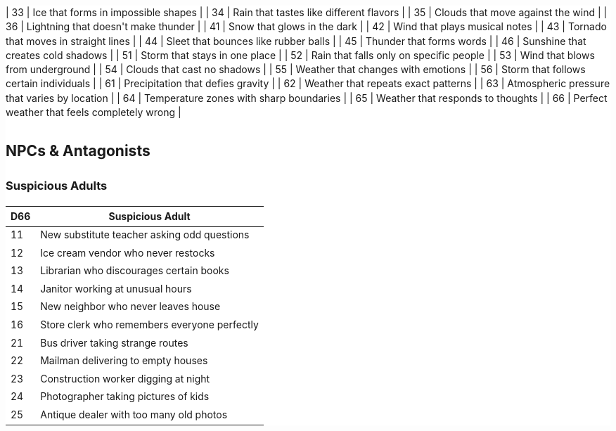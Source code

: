 | 33  | Ice that forms in impossible shapes |
| 34  | Rain that tastes like different flavors |
| 35  | Clouds that move against the wind |
| 36  | Lightning that doesn't make thunder |
| 41  | Snow that glows in the dark |
| 42  | Wind that plays musical notes |
| 43  | Tornado that moves in straight lines |
| 44  | Sleet that bounces like rubber balls |
| 45  | Thunder that forms words |
| 46  | Sunshine that creates cold shadows |
| 51  | Storm that stays in one place |
| 52  | Rain that falls only on specific people |
| 53  | Wind that blows from underground |
| 54  | Clouds that cast no shadows |
| 55  | Weather that changes with emotions |
| 56  | Storm that follows certain individuals |
| 61  | Precipitation that defies gravity |
| 62  | Weather that repeats exact patterns |
| 63  | Atmospheric pressure that varies by location |
| 64  | Temperature zones with sharp boundaries |
| 65  | Weather that responds to thoughts |
| 66  | Perfect weather that feels completely wrong |

## NPCs & Antagonists

### Suspicious Adults

| D66 | Suspicious Adult |
| --- | ---------------- |
| 11  | New substitute teacher asking odd questions |
| 12  | Ice cream vendor who never restocks |
| 13  | Librarian who discourages certain books |
| 14  | Janitor working at unusual hours |
| 15  | New neighbor who never leaves house |
| 16  | Store clerk who remembers everyone perfectly |
| 21  | Bus driver taking strange routes |
| 22  | Mailman delivering to empty houses |
| 23  | Construction worker digging at night |
| 24  | Photographer taking pictures of kids |
| 25  | Antique dealer with too many old photos |